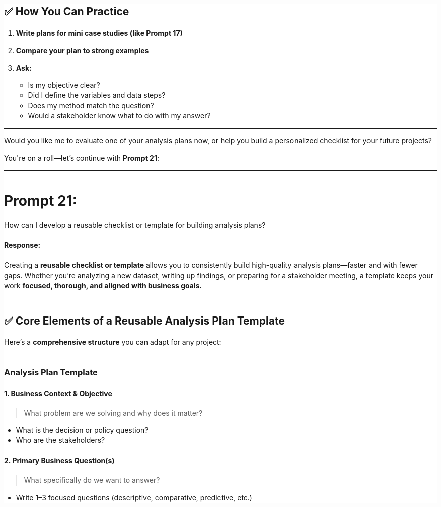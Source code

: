 ## ✅ How You Can Practice

1. **Write plans for mini case studies (like Prompt 17)**
2. **Compare your plan to strong examples**
3. **Ask:**

   * Is my objective clear?
   * Did I define the variables and data steps?
   * Does my method match the question?
   * Would a stakeholder know what to do with my answer?

---

Would you like me to evaluate one of your analysis plans now, or help you build a personalized checklist for your future projects?

You're on a roll—let’s continue with **Prompt 21**:

---

# Prompt 21: 

How can I develop a reusable checklist or template for building analysis plans?

#### **Response:**

Creating a **reusable checklist or template** allows you to consistently build high-quality analysis plans—faster and with fewer gaps. Whether you’re analyzing a new dataset, writing up findings, or preparing for a stakeholder meeting, a template keeps your work **focused, thorough, and aligned with business goals.**

---

## ✅ **Core Elements of a Reusable Analysis Plan Template**

Here’s a **comprehensive structure** you can adapt for any project:

---

### **Analysis Plan Template**

#### **1. Business Context & Objective**

> What problem are we solving and why does it matter?

* What is the decision or policy question?
* Who are the stakeholders?

#### **2. Primary Business Question(s)**

> What specifically do we want to answer?

* Write 1–3 focused questions (descriptive, comparative, predictive, etc.)
